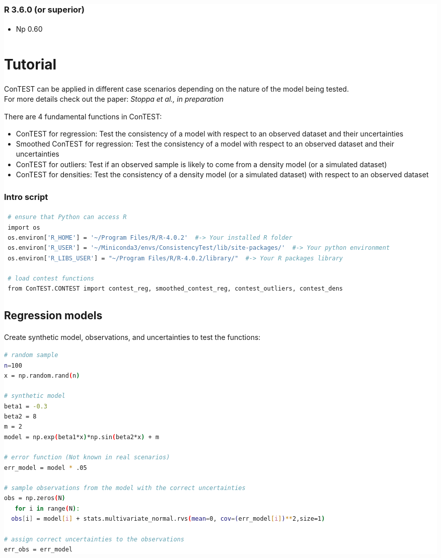 ### R 3.6.0 (or superior)
* Np 0.60



# Tutorial

ConTEST can be applied in different case scenarios depending on the nature of the model being tested. 
<br/>
For more details check out the paper: _Stoppa et al., in preparation_

There are 4 fundamental functions in ConTEST:

- ConTEST for regression: Test the consistency of a model with respect to an observed dataset and their uncertainties
- Smoothed ConTEST for regression: Test the consistency of a model with respect to an observed dataset and 
  their uncertainties
- ConTEST for outliers: Test if an observed sample is likely to come from a density model (or a simulated dataset)
- ConTEST for densities: Test the consistency of a density model (or a simulated dataset) with respect to an observed 
  dataset 


### Intro script 

   ```sh
    # ensure that Python can access R
    import os
    os.environ['R_HOME'] = '~/Program Files/R/R-4.0.2'  #-> Your installed R folder
    os.environ['R_USER'] = '~/Miniconda3/envs/ConsistencyTest/lib/site-packages/'  #-> Your python environment
    os.environ['R_LIBS_USER'] = "~/Program Files/R/R-4.0.2/library/"  #-> Your R packages library
    
    # load contest functions
    from ConTEST.CONTEST import contest_reg, smoothed_contest_reg, contest_outliers, contest_dens
   ```


## Regression models

Create synthetic model, observations, and uncertainties to test the functions:

   ```sh
   # random sample 
   n=100
   x = np.random.rand(n)
   
   # synthetic model 
   beta1 = -0.3
   beta2 = 8
   m = 2
   model = np.exp(beta1*x)*np.sin(beta2*x) + m
   
   # error function (Not known in real scenarios)
   err_model = model * .05
   
   # sample observations from the model with the correct uncertainties
   obs = np.zeros(N)
      for i in range(N):
     obs[i] = model[i] + stats.multivariate_normal.rvs(mean=0, cov=(err_model[i])**2,size=1)
   
   # assign correct uncertainties to the observations
   err_obs = err_model
   ```